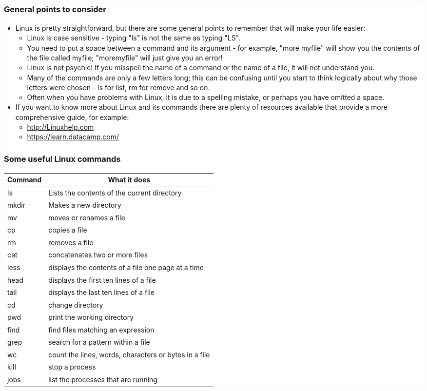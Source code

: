 ### General points to consider
- Linux is pretty straightforward, but there are some general points to remember that will make your life easier:
     - Linux is case sensitive - typing "ls" is not the same as typing "LS".
     - You need to put a space between a command and its argument - for example, "more myfile" will show you the contents of the file called myfile; "moremyfile" will just give you an error!
     - Linux is not psychic! If you misspell the name of a command or the name of a file, it will not understand you.
     - Many of the commands are only a few letters long; this can be confusing until you start to think logically about why those letters were chosen - ls for list, rm for remove and so on.
     - Often when you have problems with Linux, it is due to a spelling mistake, or perhaps you have omitted a space.
- If you want to know more about Linux and its commands there are plenty of resources available that provide a more comprehensive guide, for example:
     - http://Linuxhelp.com
     - https://learn.datacamp.com/






### Some useful Linux commands

| Command   |    What it does   |
| ---  |    ---  |
| ls   | Lists the contents of the current directory  |
| mkdir | Makes a new directory    |
| mv   | moves or renames a file  |
| cp   | copies a file  |
| rm   | removes a file |
| cat | concatenates two or more files |
| less |    displays the contents of a file one page at a time     |
| head | displays the first ten lines of a file |
| tail |    displays the last ten lines of a file   |
| cd | change directory   |
| pwd | print the working directory |
| find | find files matching an expression     |
| grep | search for a pattern within a file    |
| wc | count the lines, words, characters or bytes in a file |
| kill | stop a process |
| jobs | list the processes that are running |
